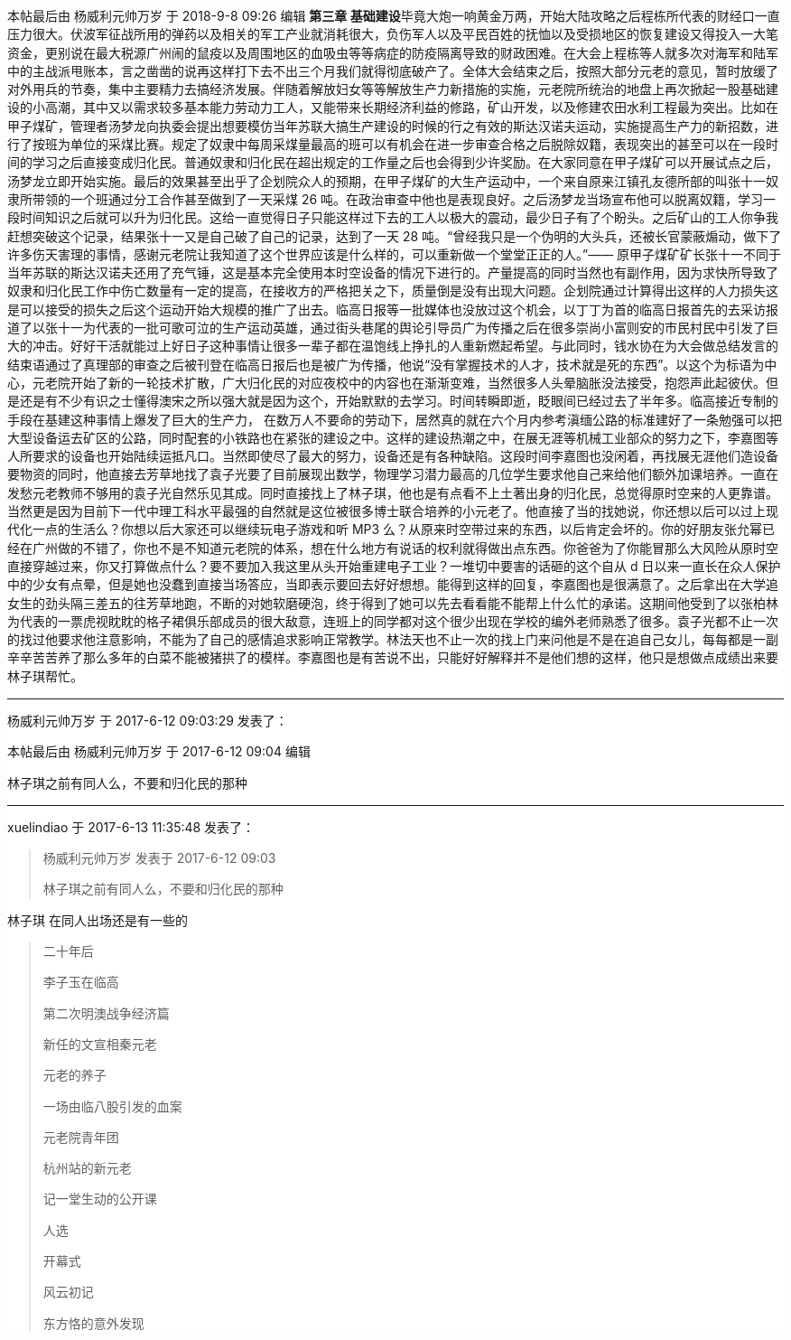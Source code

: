 本帖最后由 杨威利元帅万岁 于 2018-9-8 09:26 编辑 **第三章 基础建设**毕竟大炮一响黄金万两，开始大陆攻略之后程栋所代表的财经口一直压力很大。伏波军征战所用的弹药以及相关的军工产业就消耗很大，负伤军人以及平民百姓的抚恤以及受损地区的恢复建设又得投入一大笔资金，更别说在最大税源广州闹的鼠疫以及周围地区的血吸虫等等病症的防疫隔离导致的财政困难。在大会上程栋等人就多次对海军和陆军中的主战派甩账本，言之凿凿的说再这样打下去不出三个月我们就得彻底破产了。全体大会结束之后，按照大部分元老的意见，暂时放缓了对外用兵的节奏，集中主要精力去搞经济发展。伴随着解放妇女等等解放生产力新措施的实施，元老院所统治的地盘上再次掀起一股基础建设的小高潮，其中又以需求较多基本能力劳动力工人，又能带来长期经济利益的修路，矿山开发，以及修建农田水利工程最为突出。比如在甲子煤矿，管理者汤梦龙向执委会提出想要模仿当年苏联大搞生产建设的时候的行之有效的斯达汉诺夫运动，实施提高生产力的新招数，进行了按班为单位的采煤比赛。规定了奴隶中每周采煤量最高的班可以有机会在进一步审查合格之后脱除奴籍，表现突出的甚至可以在一段时间的学习之后直接变成归化民。普通奴隶和归化民在超出规定的工作量之后也会得到少许奖励。在大家同意在甲子煤矿可以开展试点之后，汤梦龙立即开始实施。最后的效果甚至出乎了企划院众人的预期，在甲子煤矿的大生产运动中，一个来自原来江镇孔友德所部的叫张十一奴隶所带领的一个班通过分工合作甚至做到了一天采煤 26 吨。在政治审查中他也是表现良好。之后汤梦龙当场宣布他可以脱离奴籍，学习一段时间知识之后就可以升为归化民。这给一直觉得日子只能这样过下去的工人以极大的震动，最少日子有了个盼头。之后矿山的工人你争我赶想突破这个记录，结果张十一又是自己破了自己的记录，达到了一天 28 吨。“曾经我只是一个伪明的大头兵，还被长官蒙蔽煽动，做下了许多伤天害理的事情，感谢元老院让我知道了这个世界应该是什么样的，可以重新做一个堂堂正正的人。”—— 原甲子煤矿矿长张十一不同于当年苏联的斯达汉诺夫还用了充气锤，这是基本完全使用本时空设备的情况下进行的。产量提高的同时当然也有副作用，因为求快所导致了奴隶和归化民工作中伤亡数量有一定的提高，在接收方的严格把关之下，质量倒是没有出现大问题。企划院通过计算得出这样的人力损失这是可以接受的损失之后这个运动开始大规模的推广了出去。临高日报等一批媒体也没放过这个机会，以丁丁为首的临高日报首先的去采访报道了以张十一为代表的一批可歌可泣的生产运动英雄，通过街头巷尾的舆论引导员广为传播之后在很多崇尚小富则安的市民村民中引发了巨大的冲击。好好干活就能过上好日子这种事情让很多一辈子都在温饱线上挣扎的人重新燃起希望。与此同时，钱水协在为大会做总结发言的结束语通过了真理部的审查之后被刊登在临高日报后也是被广为传播，他说“没有掌握技术的人才，技术就是死的东西”。以这个为标语为中心，元老院开始了新的一轮技术扩散，广大归化民的对应夜校中的内容也在渐渐变难，当然很多人头晕脑胀没法接受，抱怨声此起彼伏。但是还是有不少有识之士懂得澳宋之所以强大就是因为这个，开始默默的去学习。时间转瞬即逝，眨眼间已经过去了半年多。临高接近专制的手段在基建这种事情上爆发了巨大的生产力， 在数万人不要命的劳动下，居然真的就在六个月内参考滇缅公路的标准建好了一条勉强可以把大型设备运去矿区的公路，同时配套的小铁路也在紧张的建设之中。这样的建设热潮之中，在展无涯等机械工业部众的努力之下，李嘉图等人所要求的设备也开始陆续运抵凡口。当然即使尽了最大的努力，设备还是有各种缺陷。这段时间李嘉图也没闲着，再找展无涯他们造设备要物资的同时，他直接去芳草地找了袁子光要了目前展现出数学，物理学习潜力最高的几位学生要求他自己来给他们额外加课培养。一直在发愁元老教师不够用的袁子光自然乐见其成。同时直接找上了林子琪，他也是有点看不上土著出身的归化民，总觉得原时空来的人更靠谱。当然更是因为目前下一代中理工科水平最强的自然就是这位被很多博士联合培养的小元老了。他直接了当的找她说，你还想以后可以过上现代化一点的生活么？你想以后大家还可以继续玩电子游戏和听 MP3 么？从原来时空带过来的东西，以后肯定会坏的。你的好朋友张允幂已经在广州做的不错了，你也不是不知道元老院的体系，想在什么地方有说话的权利就得做出点东西。你爸爸为了你能冒那么大风险从原时空直接穿越过来，你又打算做点什么？要不要加入我这里从头开始重建电子工业？一堆切中要害的话砸的这个自从 d 日以来一直长在众人保护中的少女有点晕，但是她也没蠢到直接当场答应，当即表示要回去好好想想。能得到这样的回复，李嘉图也是很满意了。之后拿出在大学追女生的劲头隔三差五的往芳草地跑，不断的对她软磨硬泡，终于得到了她可以先去看看能不能帮上什么忙的承诺。这期间他受到了以张柏林为代表的一票虎视眈眈的格子裙俱乐部成员的很大敌意，连班上的同学都对这个很少出现在学校的编外老师熟悉了很多。袁子光都不止一次的找过他要求他注意影响，不能为了自己的感情追求影响正常教学。林法天也不止一次的找上门来问他是不是在追自己女儿，每每都是一副辛辛苦苦养了那么多年的白菜不能被猪拱了的模样。李嘉图也是有苦说不出，只能好好解释并不是他们想的这样，他只是想做点成绩出来要林子琪帮忙。

---

杨威利元帅万岁 于 2017-6-12 09:03:29 发表了：

本帖最后由 杨威利元帅万岁 于 2017-6-12 09:04 编辑

林子琪之前有同人么，不要和归化民的那种

---

xuelindiao 于 2017-6-13 11:35:48 发表了：

> 杨威利元帅万岁 发表于 2017-6-12 09:03
>
> 林子琪之前有同人么，不要和归化民的那种

林子琪 在同人出场还是有一些的

> 二十年后
>
> 李子玉在临高
>
> 第二次明澳战争经济篇
>
> 新任的文宣相秦元老
>
> 元老的养子
>
> 一场由临八股引发的血案
>
> 元老院青年团
>
> 杭州站的新元老
>
> 记一堂生动的公开课
>
> 人选
>
> 开幕式
>
> 风云初记
>
> 东方恪的意外发现
